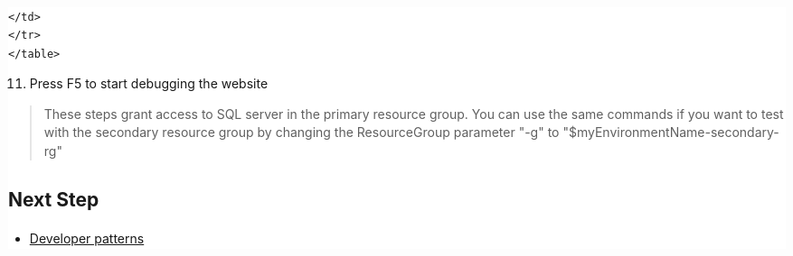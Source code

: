    </td>
    </tr>
    </table>

11. Press F5 to start debugging the website

> These steps grant access to SQL server in the primary resource group.
> You can use the same commands if you want to test with the secondary resource
> group by changing the ResourceGroup parameter "-g" to "$myEnvironmentName-secondary-rg"

## Next Step
- [Developer patterns](patterns.md)